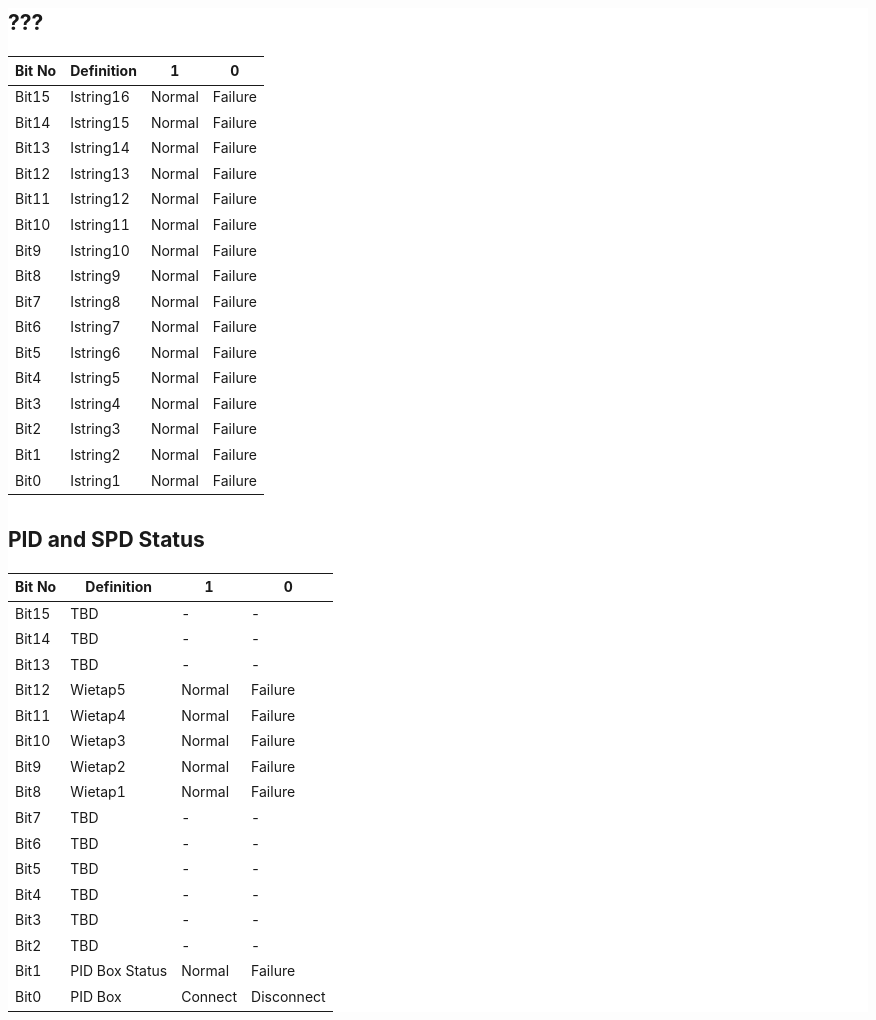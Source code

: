 ## ???
| Bit No | Definition | 1      | 0       |
| ------ | ---------- | ------ | ------- |
| Bit15  | Istring16  | Normal | Failure |
| Bit14  | Istring15  | Normal | Failure |
| Bit13  | Istring14  | Normal | Failure |
| Bit12  | Istring13  | Normal | Failure |
| Bit11  | Istring12  | Normal | Failure |
| Bit10  | Istring11  | Normal | Failure |
| Bit9   | Istring10  | Normal | Failure |
| Bit8   | Istring9   | Normal | Failure |
| Bit7   | Istring8   | Normal | Failure |
| Bit6   | Istring7   | Normal | Failure |
| Bit5   | Istring6   | Normal | Failure |
| Bit4   | Istring5   | Normal | Failure |
| Bit3   | Istring4   | Normal | Failure |
| Bit2   | Istring3   | Normal | Failure |
| Bit1   | Istring2   | Normal | Failure |
| Bit0   | Istring1   | Normal | Failure |

## PID and SPD Status
| Bit No | Definition     | 1       | 0          |
| ------ | -------------- | ------- | ---------- |
| Bit15  | TBD            | \-      | \-         |
| Bit14  | TBD            | \-      | \-         |
| Bit13  | TBD            | \-      | \-         |
| Bit12  | Wietap5        | Normal  | Failure    |
| Bit11  | Wietap4        | Normal  | Failure    |
| Bit10  | Wietap3        | Normal  | Failure    |
| Bit9   | Wietap2        | Normal  | Failure    |
| Bit8   | Wietap1        | Normal  | Failure    |
| Bit7   | TBD            | \-      | \-         |
| Bit6   | TBD            | \-      | \-         |
| Bit5   | TBD            | \-      | \-         |
| Bit4   | TBD            | \-      | \-         |
| Bit3   | TBD            | \-      | \-         |
| Bit2   | TBD            | \-      | \-         |
| Bit1   | PID Box Status | Normal  | Failure    |
| Bit0   | PID Box        | Connect | Disconnect |